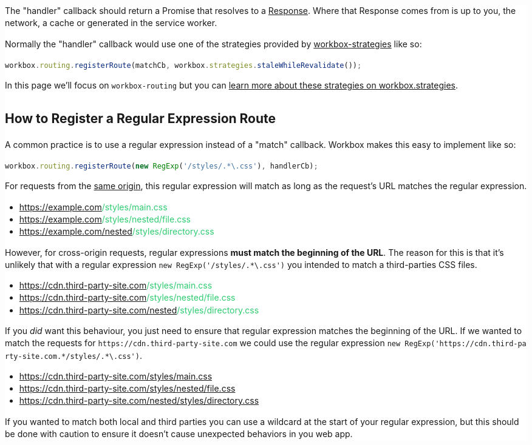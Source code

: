The "handler" callback should return a Promise that resolves to a
[Response](https://developer.mozilla.org/en-US/docs/Web/API/Response).
Where that Response comes from is up to you, the network, a cache or
generated in the service worker.

Normally the "handler" callback would use one of the strategies provided
by [workbox-strategies](./workbox-strategies) like so:

```javascript
workbox.routing.registerRoute(matchCb, workbox.strategies.staleWhileRevalidate());
```

In this page we’ll focus on `workbox-routing` but you can
[learn more about these strategies on workbox.strategies](./workbox-strategies).

## How to Register a Regular Expression Route

A common practice is to use a regular expression instead of a "match" callback.
Workbox makes this easy to implement like so:

```javascript
workbox.routing.registerRoute(new RegExp('/styles/.*\.css'), handlerCb);
```

For requests from the
[same origin](https://developer.mozilla.org/en-US/docs/Web/Security/Same-origin_policy),
this regular expression will match as long as the request’s URL matches the
regular expression.

- https://example.com<span style="color: #2ecc71">/styles/main.css</span>
- https://example.com<span style="color: #2ecc71">/styles/nested/file.css</span>
- https://example.com/nested<span style="color:#2ecc71">/styles/directory.css</span>

However, for cross-origin requests, regular expressions
**must match the beginning of the URL**. The reason for this is that it’s
unlikely that with a regular expression `new RegExp('/styles/.*\.css')`
you intended to match a third-parties CSS files.

- <span style="color: #e74c3c">https://cdn.third-party-site.com</span><span style="color: #2ecc71">/styles/main.css</span>
- <span style="color: #e74c3c">https://cdn.third-party-site.com</span><span style="color: #2ecc71">/styles/nested/file.css</span>
- <span style="color: #e74c3c">https://cdn.third-party-site.com/nested</span><span style="color: #2ecc71">/styles/directory.css</span>

If you *did* want this behaviour, you just need to ensure that regular
expression matches the beginning of the URL. If we wanted to match the
requests for `https://cdn.third-party-site.com` we could use the regular
expression `new RegExp('https://cdn.third-party-site.com.*/styles/.*\.css')`.

- <span style="color: #2ecc71">https://cdn.third-party-site.com/styles/main.css</span>
- <span style="color: #2ecc71">https://cdn.third-party-site.com/styles/nested/file.css</span>
- <span style="color: #2ecc71">https://cdn.third-party-site.com/nested/styles/directory.css</span>

If you wanted to match both local and third parties you can use a wildcard
at the start of your regular expression, but this should be done with caution
to ensure it doesn’t cause unexpected behaviors in you web app.
